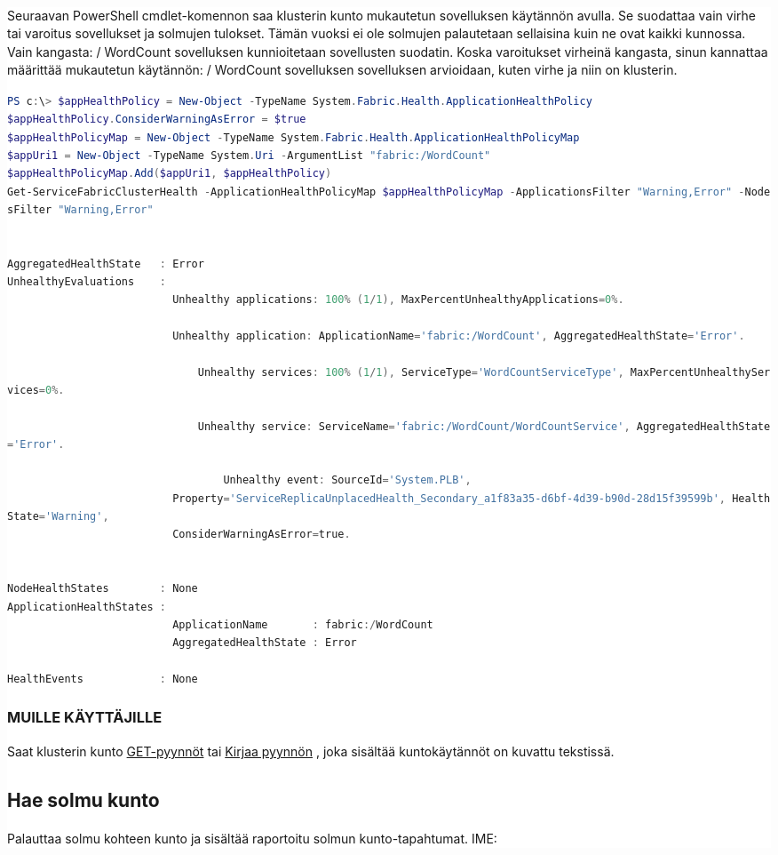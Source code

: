 Seuraavan PowerShell cmdlet-komennon saa klusterin kunto mukautetun sovelluksen käytännön avulla. Se suodattaa vain virhe tai varoitus sovellukset ja solmujen tulokset. Tämän vuoksi ei ole solmujen palautetaan sellaisina kuin ne ovat kaikki kunnossa. Vain kangasta: / WordCount sovelluksen kunnioitetaan sovellusten suodatin. Koska varoitukset virheinä kangasta, sinun kannattaa määrittää mukautetun käytännön: / WordCount sovelluksen sovelluksen arvioidaan, kuten virhe ja niin on klusterin.

```powershell
PS c:\> $appHealthPolicy = New-Object -TypeName System.Fabric.Health.ApplicationHealthPolicy
$appHealthPolicy.ConsiderWarningAsError = $true
$appHealthPolicyMap = New-Object -TypeName System.Fabric.Health.ApplicationHealthPolicyMap
$appUri1 = New-Object -TypeName System.Uri -ArgumentList "fabric:/WordCount"
$appHealthPolicyMap.Add($appUri1, $appHealthPolicy)
Get-ServiceFabricClusterHealth -ApplicationHealthPolicyMap $appHealthPolicyMap -ApplicationsFilter "Warning,Error" -NodesFilter "Warning,Error"


AggregatedHealthState   : Error
UnhealthyEvaluations    :
                          Unhealthy applications: 100% (1/1), MaxPercentUnhealthyApplications=0%.

                          Unhealthy application: ApplicationName='fabric:/WordCount', AggregatedHealthState='Error'.

                              Unhealthy services: 100% (1/1), ServiceType='WordCountServiceType', MaxPercentUnhealthyServices=0%.

                              Unhealthy service: ServiceName='fabric:/WordCount/WordCountService', AggregatedHealthState='Error'.

                                  Unhealthy event: SourceId='System.PLB',
                          Property='ServiceReplicaUnplacedHealth_Secondary_a1f83a35-d6bf-4d39-b90d-28d15f39599b', HealthState='Warning',
                          ConsiderWarningAsError=true.


NodeHealthStates        : None
ApplicationHealthStates :
                          ApplicationName       : fabric:/WordCount
                          AggregatedHealthState : Error

HealthEvents            : None

```

### <a name="rest"></a>MUILLE KÄYTTÄJILLE
Saat klusterin kunto [GET-pyynnöt](https://msdn.microsoft.com/library/azure/dn707669.aspx) tai [Kirjaa pyynnön](https://msdn.microsoft.com/library/azure/dn707696.aspx) , joka sisältää kuntokäytännöt on kuvattu tekstissä.

## <a name="get-node-health"></a>Hae solmu kunto
Palauttaa solmu kohteen kunto ja sisältää raportoitu solmun kunto-tapahtumat. IME:
